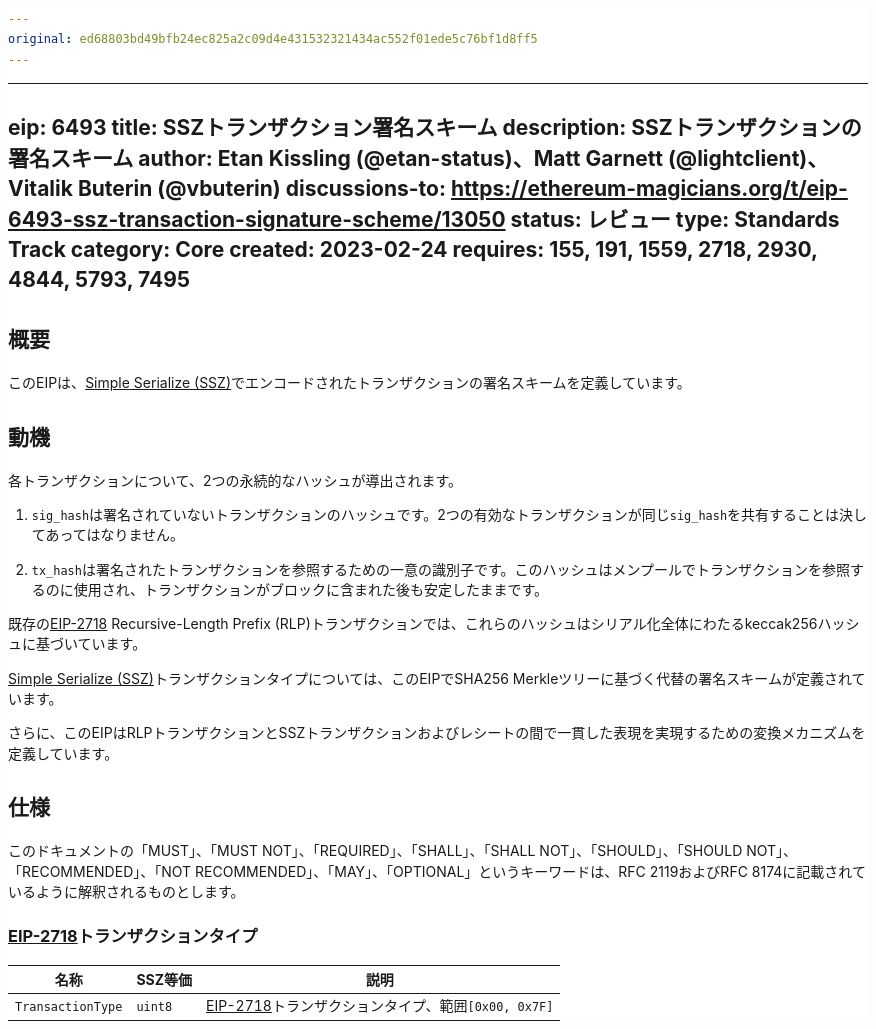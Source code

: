 ```yaml
---
original: ed68803bd49bfb24ec825a2c09d4e431532321434ac552f01ede5c76bf1d8ff5
---
```


---
eip: 6493
title: SSZトランザクション署名スキーム
description: SSZトランザクションの署名スキーム
author: Etan Kissling (@etan-status)、Matt Garnett (@lightclient)、Vitalik Buterin (@vbuterin)
discussions-to: https://ethereum-magicians.org/t/eip-6493-ssz-transaction-signature-scheme/13050
status: レビュー
type: Standards Track
category: Core
created: 2023-02-24
requires: 155, 191, 1559, 2718, 2930, 4844, 5793, 7495
---

## 概要

このEIPは、[Simple Serialize (SSZ)](https://github.com/ethereum/consensus-specs/blob/ef434e87165e9a4c82a99f54ffd4974ae113f732/ssz/simple-serialize.md)でエンコードされたトランザクションの署名スキームを定義しています。

## 動機

各トランザクションについて、2つの永続的なハッシュが導出されます。

1. `sig_hash`は署名されていないトランザクションのハッシュです。2つの有効なトランザクションが同じ`sig_hash`を共有することは決してあってはなりません。

2. `tx_hash`は署名されたトランザクションを参照するための一意の識別子です。このハッシュはメンプールでトランザクションを参照するのに使用され、トランザクションがブロックに含まれた後も安定したままです。

既存の[EIP-2718](./eip-2718.md) Recursive-Length Prefix (RLP)トランザクションでは、これらのハッシュはシリアル化全体にわたるkeccak256ハッシュに基づいています。

[Simple Serialize (SSZ)](https://github.com/ethereum/consensus-specs/blob/ef434e87165e9a4c82a99f54ffd4974ae113f732/ssz/simple-serialize.md)トランザクションタイプについては、このEIPでSHA256 Merkleツリーに基づく代替の署名スキームが定義されています。

さらに、このEIPはRLPトランザクションとSSZトランザクションおよびレシートの間で一貫した表現を実現するための変換メカニズムを定義しています。

## 仕様

このドキュメントの「MUST」、「MUST NOT」、「REQUIRED」、「SHALL」、「SHALL NOT」、「SHOULD」、「SHOULD NOT」、「RECOMMENDED」、「NOT RECOMMENDED」、「MAY」、「OPTIONAL」というキーワードは、RFC 2119およびRFC 8174に記載されているように解釈されるものとします。

### [EIP-2718](./eip-2718.md)トランザクションタイプ

| 名称 | SSZ等価 | 説明 |
| - | - | - |
| `TransactionType` | `uint8` | [EIP-2718](./eip-2718.md)トランザクションタイプ、範囲`[0x00, 0x7F]` |
